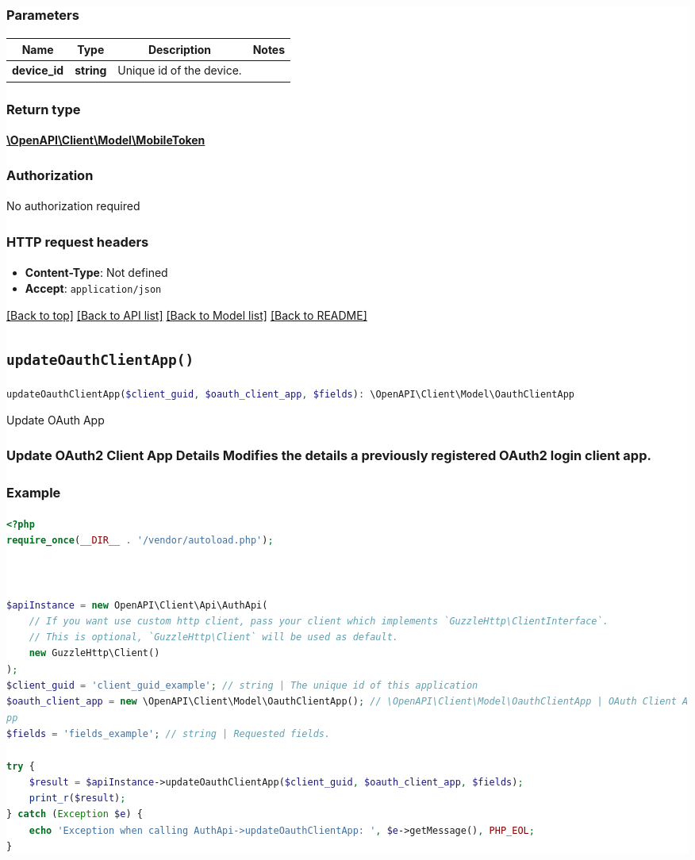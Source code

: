 ### Parameters

| Name | Type | Description  | Notes |
| ------------- | ------------- | ------------- | ------------- |
| **device_id** | **string**| Unique id of the device. | |

### Return type

[**\OpenAPI\Client\Model\MobileToken**](../Model/MobileToken.md)

### Authorization

No authorization required

### HTTP request headers

- **Content-Type**: Not defined
- **Accept**: `application/json`

[[Back to top]](#) [[Back to API list]](../../README.md#endpoints)
[[Back to Model list]](../../README.md#models)
[[Back to README]](../../README.md)

## `updateOauthClientApp()`

```php
updateOauthClientApp($client_guid, $oauth_client_app, $fields): \OpenAPI\Client\Model\OauthClientApp
```

Update OAuth App

### Update OAuth2 Client App Details  Modifies the details a previously registered OAuth2 login client app.

### Example

```php
<?php
require_once(__DIR__ . '/vendor/autoload.php');



$apiInstance = new OpenAPI\Client\Api\AuthApi(
    // If you want use custom http client, pass your client which implements `GuzzleHttp\ClientInterface`.
    // This is optional, `GuzzleHttp\Client` will be used as default.
    new GuzzleHttp\Client()
);
$client_guid = 'client_guid_example'; // string | The unique id of this application
$oauth_client_app = new \OpenAPI\Client\Model\OauthClientApp(); // \OpenAPI\Client\Model\OauthClientApp | OAuth Client App
$fields = 'fields_example'; // string | Requested fields.

try {
    $result = $apiInstance->updateOauthClientApp($client_guid, $oauth_client_app, $fields);
    print_r($result);
} catch (Exception $e) {
    echo 'Exception when calling AuthApi->updateOauthClientApp: ', $e->getMessage(), PHP_EOL;
}
```
